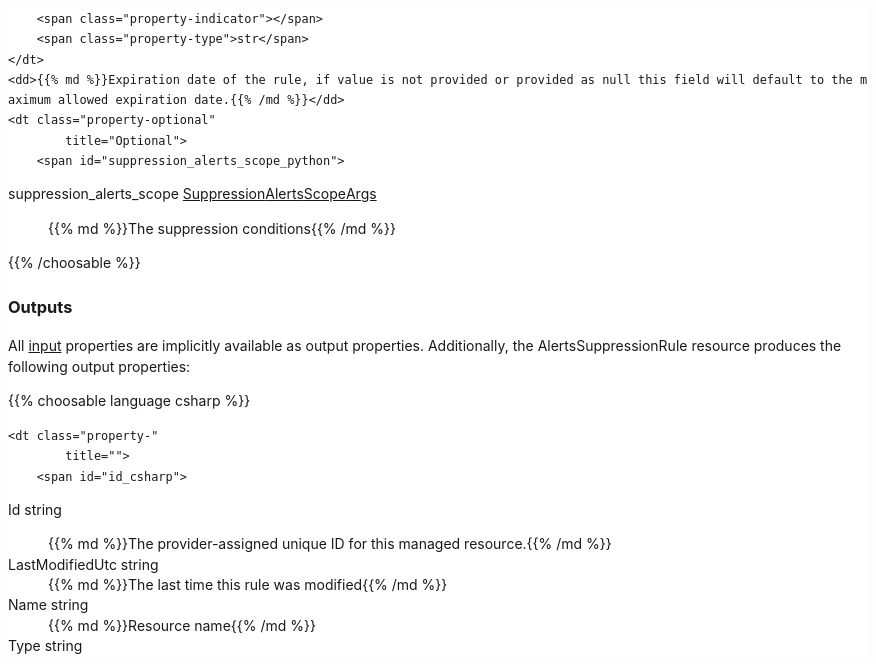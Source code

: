         <span class="property-indicator"></span>
        <span class="property-type">str</span>
    </dt>
    <dd>{{% md %}}Expiration date of the rule, if value is not provided or provided as null this field will default to the maximum allowed expiration date.{{% /md %}}</dd>
    <dt class="property-optional"
            title="Optional">
        <span id="suppression_alerts_scope_python">
<a href="#suppression_alerts_scope_python" style="color: inherit; text-decoration: inherit;">suppression_<wbr>alerts_<wbr>scope</a>
</span>
        <span class="property-indicator"></span>
        <span class="property-type"><a href="#suppressionalertsscope">Suppression<wbr>Alerts<wbr>Scope<wbr>Args</a></span>
    </dt>
    <dd>{{% md %}}The suppression conditions{{% /md %}}</dd>
</dl>
{{% /choosable %}}


### Outputs

All [input](#inputs) properties are implicitly available as output properties. Additionally, the AlertsSuppressionRule resource produces the following output properties:



{{% choosable language csharp %}}
<dl class="resources-properties">

    <dt class="property-"
            title="">
        <span id="id_csharp">
<a href="#id_csharp" style="color: inherit; text-decoration: inherit;">Id</a>
</span>
        <span class="property-indicator"></span>
        <span class="property-type">string</span>
    </dt>
    <dd>{{% md %}}The provider-assigned unique ID for this managed resource.{{% /md %}}</dd>
    <dt class="property-"
            title="">
        <span id="lastmodifiedutc_csharp">
<a href="#lastmodifiedutc_csharp" style="color: inherit; text-decoration: inherit;">Last<wbr>Modified<wbr>Utc</a>
</span>
        <span class="property-indicator"></span>
        <span class="property-type">string</span>
    </dt>
    <dd>{{% md %}}The last time this rule was modified{{% /md %}}</dd>
    <dt class="property-"
            title="">
        <span id="name_csharp">
<a href="#name_csharp" style="color: inherit; text-decoration: inherit;">Name</a>
</span>
        <span class="property-indicator"></span>
        <span class="property-type">string</span>
    </dt>
    <dd>{{% md %}}Resource name{{% /md %}}</dd>
    <dt class="property-"
            title="">
        <span id="type_csharp">
<a href="#type_csharp" style="color: inherit; text-decoration: inherit;">Type</a>
</span>
        <span class="property-indicator"></span>
        <span class="property-type">string</span>
    </dt>
